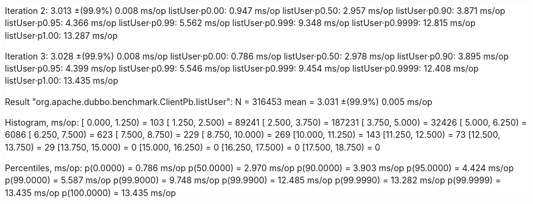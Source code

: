 Iteration   2: 3.013 ±(99.9%) 0.008 ms/op
                 listUser·p0.00:   0.947 ms/op
                 listUser·p0.50:   2.957 ms/op
                 listUser·p0.90:   3.871 ms/op
                 listUser·p0.95:   4.366 ms/op
                 listUser·p0.99:   5.562 ms/op
                 listUser·p0.999:  9.348 ms/op
                 listUser·p0.9999: 12.815 ms/op
                 listUser·p1.00:   13.287 ms/op

Iteration   3: 3.028 ±(99.9%) 0.008 ms/op
                 listUser·p0.00:   0.786 ms/op
                 listUser·p0.50:   2.978 ms/op
                 listUser·p0.90:   3.895 ms/op
                 listUser·p0.95:   4.399 ms/op
                 listUser·p0.99:   5.546 ms/op
                 listUser·p0.999:  9.454 ms/op
                 listUser·p0.9999: 12.408 ms/op
                 listUser·p1.00:   13.435 ms/op



Result "org.apache.dubbo.benchmark.ClientPb.listUser":
  N = 316453
  mean =      3.031 ±(99.9%) 0.005 ms/op

  Histogram, ms/op:
    [ 0.000,  1.250) = 103 
    [ 1.250,  2.500) = 89241 
    [ 2.500,  3.750) = 187231 
    [ 3.750,  5.000) = 32426 
    [ 5.000,  6.250) = 6086 
    [ 6.250,  7.500) = 623 
    [ 7.500,  8.750) = 229 
    [ 8.750, 10.000) = 269 
    [10.000, 11.250) = 143 
    [11.250, 12.500) = 73 
    [12.500, 13.750) = 29 
    [13.750, 15.000) = 0 
    [15.000, 16.250) = 0 
    [16.250, 17.500) = 0 
    [17.500, 18.750) = 0 

  Percentiles, ms/op:
      p(0.0000) =      0.786 ms/op
     p(50.0000) =      2.970 ms/op
     p(90.0000) =      3.903 ms/op
     p(95.0000) =      4.424 ms/op
     p(99.0000) =      5.587 ms/op
     p(99.9000) =      9.748 ms/op
     p(99.9900) =     12.485 ms/op
     p(99.9990) =     13.282 ms/op
     p(99.9999) =     13.435 ms/op
    p(100.0000) =     13.435 ms/op
